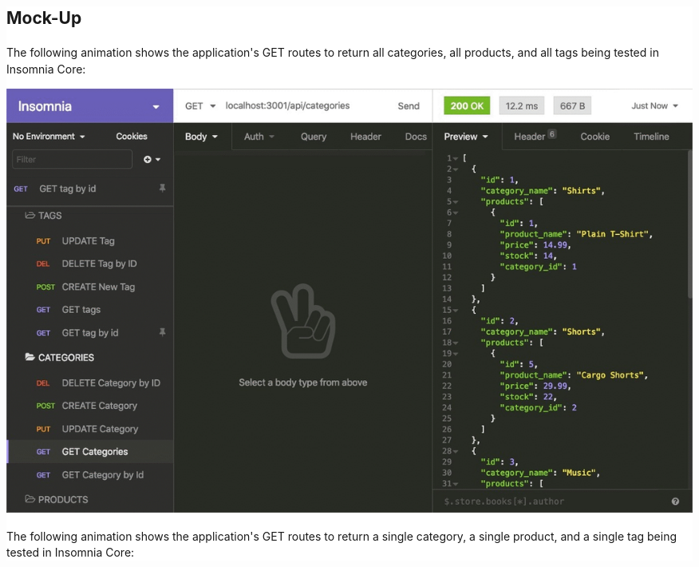## Mock-Up

The following animation shows the application's GET routes to return all categories, all products, and all tags being tested in Insomnia Core:

![In Insomnia Core, the user tests “GET tags,” “GET Categories,” and “GET All Products.”.](./Assets/13-orm-homework-demo-01.gif)

The following animation shows the application's GET routes to return a single category, a single product, and a single tag being tested in Insomnia Core:

